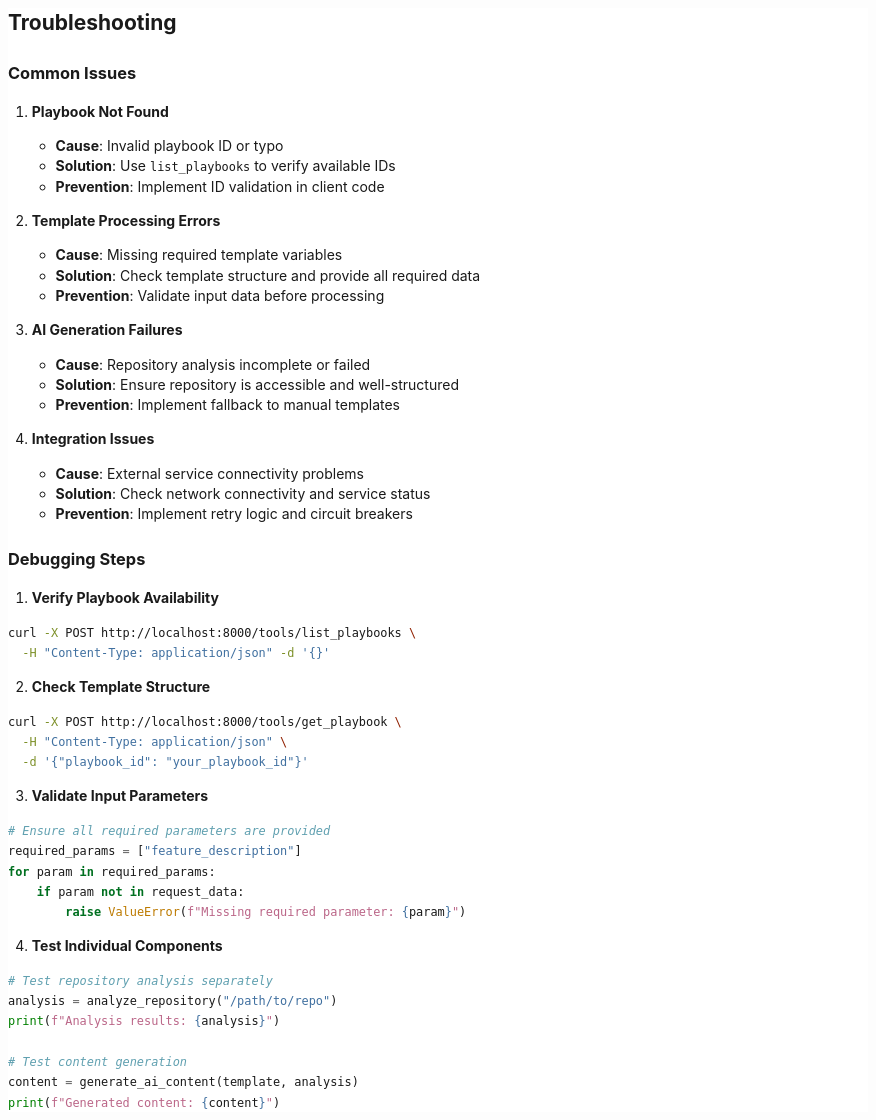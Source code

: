 ## Troubleshooting

### Common Issues

1. **Playbook Not Found**
   - **Cause**: Invalid playbook ID or typo
   - **Solution**: Use `list_playbooks` to verify available IDs
   - **Prevention**: Implement ID validation in client code

2. **Template Processing Errors**
   - **Cause**: Missing required template variables
   - **Solution**: Check template structure and provide all required data
   - **Prevention**: Validate input data before processing

3. **AI Generation Failures**
   - **Cause**: Repository analysis incomplete or failed
   - **Solution**: Ensure repository is accessible and well-structured
   - **Prevention**: Implement fallback to manual templates

4. **Integration Issues**
   - **Cause**: External service connectivity problems
   - **Solution**: Check network connectivity and service status
   - **Prevention**: Implement retry logic and circuit breakers

### Debugging Steps

1. **Verify Playbook Availability**
```bash
curl -X POST http://localhost:8000/tools/list_playbooks \
  -H "Content-Type: application/json" -d '{}'
```

2. **Check Template Structure**
```bash
curl -X POST http://localhost:8000/tools/get_playbook \
  -H "Content-Type: application/json" \
  -d '{"playbook_id": "your_playbook_id"}'
```

3. **Validate Input Parameters**
```python
# Ensure all required parameters are provided
required_params = ["feature_description"]
for param in required_params:
    if param not in request_data:
        raise ValueError(f"Missing required parameter: {param}")
```

4. **Test Individual Components**
```python
# Test repository analysis separately
analysis = analyze_repository("/path/to/repo")
print(f"Analysis results: {analysis}")

# Test content generation
content = generate_ai_content(template, analysis)
print(f"Generated content: {content}")
```
